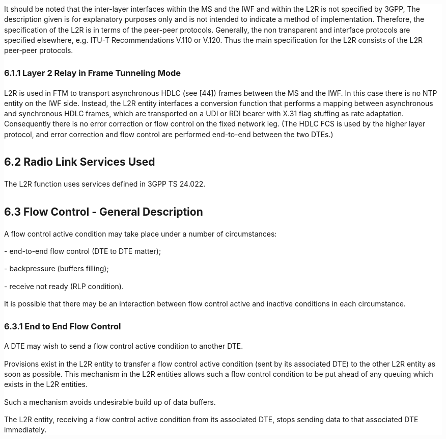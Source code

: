 It should be noted that the inter-layer interfaces within the MS and the
IWF and within the L2R is not specified by 3GPP, The description given
is for explanatory purposes only and is not intended to indicate a
method of implementation. Therefore, the specification of the L2R is in
terms of the peer-peer protocols. Generally, the non transparent and
interface protocols are specified elsewhere, e.g. ITU-T Recommendations
V.110 or V.120. Thus the main specification for the L2R consists of the
L2R peer‑peer protocols.

### 6.1.1 Layer 2 Relay in Frame Tunneling Mode

L2R is used in FTM to transport asynchronous HDLC (see \[44\]) frames
between the MS and the IWF. In this case there is no NTP entity on the
IWF side. Instead, the L2R entity interfaces a conversion function that
performs a mapping between asynchronous and synchronous HDLC frames,
which are transported on a UDI or RDI bearer with X.31 flag stuffing as
rate adaptation. Consequently there is no error correction or flow
control on the fixed network leg. (The HDLC FCS is used by the higher
layer protocol, and error correction and flow control are performed
end-to-end between the two DTEs.)

6.2 Radio Link Services Used
----------------------------

The L2R function uses services defined in 3GPP TS 24.022.

6.3 Flow Control - General Description
--------------------------------------

A flow control active condition may take place under a number of
circumstances:

\- end-to-end flow control (DTE to DTE matter);

\- backpressure (buffers filling);

\- receive not ready (RLP condition).

It is possible that there may be an interaction between flow control
active and inactive conditions in each circumstance.

### 6.3.1 End to End Flow Control

A DTE may wish to send a flow control active condition to another DTE.

Provisions exist in the L2R entity to transfer a flow control active
condition (sent by its associated DTE) to the other L2R entity as soon
as possible. This mechanism in the L2R entities allows such a flow
control condition to be put ahead of any queuing which exists in the L2R
entities.

Such a mechanism avoids undesirable build up of data buffers.

The L2R entity, receiving a flow control active condition from its
associated DTE, stops sending data to that associated DTE immediately.

